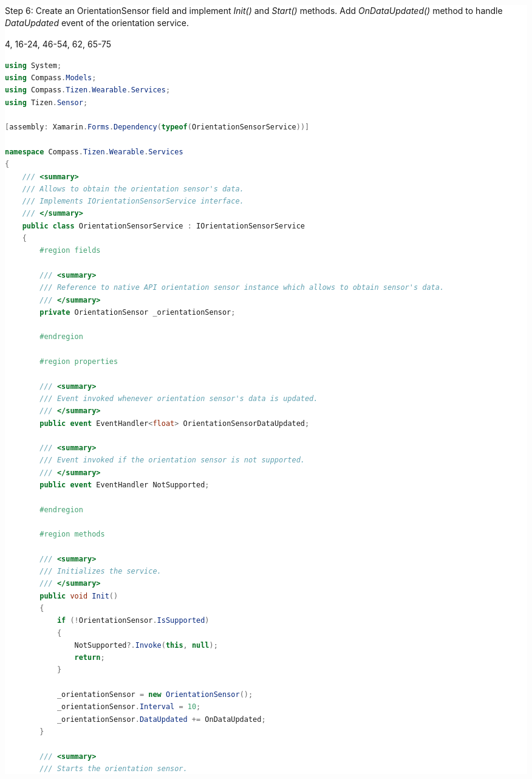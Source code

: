 Step 6: Create an OrientationSensor field and implement _Init()_ and _Start()_ methods. Add _OnDataUpdated()_ method to handle _DataUpdated_ event of the orientation service.

<highlight>4, 16-24, 46-54, 62, 65-75</highlight>

```csharp
using System;
using Compass.Models;
using Compass.Tizen.Wearable.Services;
using Tizen.Sensor;

[assembly: Xamarin.Forms.Dependency(typeof(OrientationSensorService))]

namespace Compass.Tizen.Wearable.Services
{
    /// <summary>
    /// Allows to obtain the orientation sensor's data.
    /// Implements IOrientationSensorService interface.
    /// </summary>
    public class OrientationSensorService : IOrientationSensorService
    {
        #region fields

        /// <summary>
        /// Reference to native API orientation sensor instance which allows to obtain sensor's data.
        /// </summary>
        private OrientationSensor _orientationSensor;

        #endregion

        #region properties

        /// <summary>
        /// Event invoked whenever orientation sensor's data is updated.
        /// </summary>
        public event EventHandler<float> OrientationSensorDataUpdated;

        /// <summary>
        /// Event invoked if the orientation sensor is not supported.
        /// </summary>
        public event EventHandler NotSupported;

        #endregion

        #region methods

        /// <summary>
        /// Initializes the service.
        /// </summary>
        public void Init()
        {
            if (!OrientationSensor.IsSupported)
            {
                NotSupported?.Invoke(this, null);
                return;
            }

            _orientationSensor = new OrientationSensor();
            _orientationSensor.Interval = 10;
            _orientationSensor.DataUpdated += OnDataUpdated;
        }

        /// <summary>
        /// Starts the orientation sensor.
```